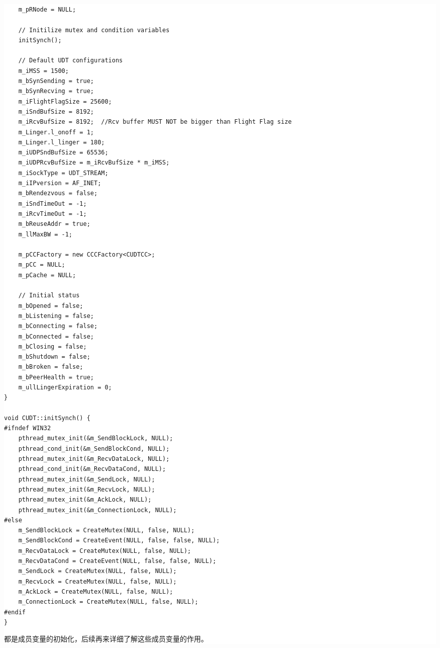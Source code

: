 ```
    m_pRNode = NULL;

    // Initilize mutex and condition variables
    initSynch();

    // Default UDT configurations
    m_iMSS = 1500;
    m_bSynSending = true;
    m_bSynRecving = true;
    m_iFlightFlagSize = 25600;
    m_iSndBufSize = 8192;
    m_iRcvBufSize = 8192;  //Rcv buffer MUST NOT be bigger than Flight Flag size
    m_Linger.l_onoff = 1;
    m_Linger.l_linger = 180;
    m_iUDPSndBufSize = 65536;
    m_iUDPRcvBufSize = m_iRcvBufSize * m_iMSS;
    m_iSockType = UDT_STREAM;
    m_iIPversion = AF_INET;
    m_bRendezvous = false;
    m_iSndTimeOut = -1;
    m_iRcvTimeOut = -1;
    m_bReuseAddr = true;
    m_llMaxBW = -1;

    m_pCCFactory = new CCCFactory<CUDTCC>;
    m_pCC = NULL;
    m_pCache = NULL;

    // Initial status
    m_bOpened = false;
    m_bListening = false;
    m_bConnecting = false;
    m_bConnected = false;
    m_bClosing = false;
    m_bShutdown = false;
    m_bBroken = false;
    m_bPeerHealth = true;
    m_ullLingerExpiration = 0;
}

void CUDT::initSynch() {
#ifndef WIN32
    pthread_mutex_init(&m_SendBlockLock, NULL);
    pthread_cond_init(&m_SendBlockCond, NULL);
    pthread_mutex_init(&m_RecvDataLock, NULL);
    pthread_cond_init(&m_RecvDataCond, NULL);
    pthread_mutex_init(&m_SendLock, NULL);
    pthread_mutex_init(&m_RecvLock, NULL);
    pthread_mutex_init(&m_AckLock, NULL);
    pthread_mutex_init(&m_ConnectionLock, NULL);
#else
    m_SendBlockLock = CreateMutex(NULL, false, NULL);
    m_SendBlockCond = CreateEvent(NULL, false, false, NULL);
    m_RecvDataLock = CreateMutex(NULL, false, NULL);
    m_RecvDataCond = CreateEvent(NULL, false, false, NULL);
    m_SendLock = CreateMutex(NULL, false, NULL);
    m_RecvLock = CreateMutex(NULL, false, NULL);
    m_AckLock = CreateMutex(NULL, false, NULL);
    m_ConnectionLock = CreateMutex(NULL, false, NULL);
#endif
}
```
都是成员变量的初始化，后续再来详细了解这些成员变量的作用。